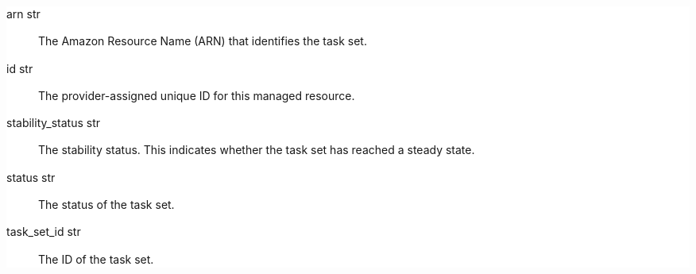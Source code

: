 <div>
<pulumi-choosable type="language" values="python">
<dl class="resources-properties"><dt class="property-"
            title="">
        <span id="arn_python">
<a data-swiftype-name="resource-property" data-swiftype-type="text" href="#arn_python" style="color: inherit; text-decoration: inherit;">arn</a>
</span>
        <span class="property-indicator"></span>
        <span class="property-type">str</span>
    </dt>
    <dd><p>The Amazon Resource Name (ARN) that identifies the task set.</p>
</dd><dt class="property-"
            title="">
        <span id="id_python">
<a data-swiftype-name="resource-property" data-swiftype-type="text" href="#id_python" style="color: inherit; text-decoration: inherit;">id</a>
</span>
        <span class="property-indicator"></span>
        <span class="property-type">str</span>
    </dt>
    <dd><p>The provider-assigned unique ID for this managed resource.</p>
</dd><dt class="property-"
            title="">
        <span id="stability_status_python">
<a data-swiftype-name="resource-property" data-swiftype-type="text" href="#stability_status_python" style="color: inherit; text-decoration: inherit;">stability_<wbr>status</a>
</span>
        <span class="property-indicator"></span>
        <span class="property-type">str</span>
    </dt>
    <dd><p>The stability status. This indicates whether the task set has reached a steady state.</p>
</dd><dt class="property-"
            title="">
        <span id="status_python">
<a data-swiftype-name="resource-property" data-swiftype-type="text" href="#status_python" style="color: inherit; text-decoration: inherit;">status</a>
</span>
        <span class="property-indicator"></span>
        <span class="property-type">str</span>
    </dt>
    <dd><p>The status of the task set.</p>
</dd><dt class="property-"
            title="">
        <span id="task_set_id_python">
<a data-swiftype-name="resource-property" data-swiftype-type="text" href="#task_set_id_python" style="color: inherit; text-decoration: inherit;">task_<wbr>set_<wbr>id</a>
</span>
        <span class="property-indicator"></span>
        <span class="property-type">str</span>
    </dt>
    <dd><p>The ID of the task set.</p>
</dd></dl>
</pulumi-choosable>
</div>
